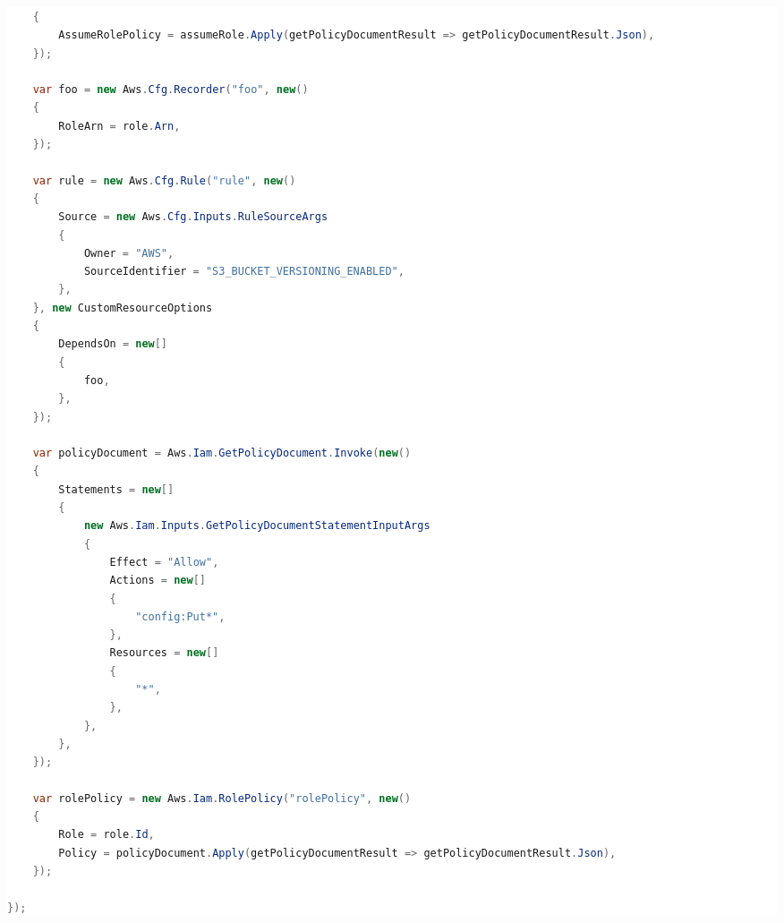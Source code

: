 ```csharp
    {
        AssumeRolePolicy = assumeRole.Apply(getPolicyDocumentResult => getPolicyDocumentResult.Json),
    });

    var foo = new Aws.Cfg.Recorder("foo", new()
    {
        RoleArn = role.Arn,
    });

    var rule = new Aws.Cfg.Rule("rule", new()
    {
        Source = new Aws.Cfg.Inputs.RuleSourceArgs
        {
            Owner = "AWS",
            SourceIdentifier = "S3_BUCKET_VERSIONING_ENABLED",
        },
    }, new CustomResourceOptions
    {
        DependsOn = new[]
        {
            foo,
        },
    });

    var policyDocument = Aws.Iam.GetPolicyDocument.Invoke(new()
    {
        Statements = new[]
        {
            new Aws.Iam.Inputs.GetPolicyDocumentStatementInputArgs
            {
                Effect = "Allow",
                Actions = new[]
                {
                    "config:Put*",
                },
                Resources = new[]
                {
                    "*",
                },
            },
        },
    });

    var rolePolicy = new Aws.Iam.RolePolicy("rolePolicy", new()
    {
        Role = role.Id,
        Policy = policyDocument.Apply(getPolicyDocumentResult => getPolicyDocumentResult.Json),
    });

});
```
